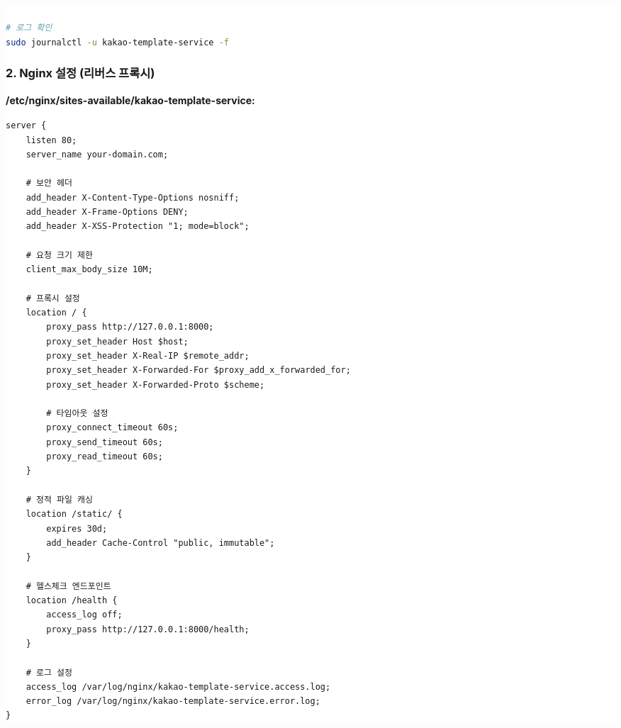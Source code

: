 ```bash

# 로그 확인
sudo journalctl -u kakao-template-service -f
```

### 2. Nginx 설정 (리버스 프록시)

**/etc/nginx/sites-available/kakao-template-service:**

```nginx
server {
    listen 80;
    server_name your-domain.com;

    # 보안 헤더
    add_header X-Content-Type-Options nosniff;
    add_header X-Frame-Options DENY;
    add_header X-XSS-Protection "1; mode=block";

    # 요청 크기 제한
    client_max_body_size 10M;

    # 프록시 설정
    location / {
        proxy_pass http://127.0.0.1:8000;
        proxy_set_header Host $host;
        proxy_set_header X-Real-IP $remote_addr;
        proxy_set_header X-Forwarded-For $proxy_add_x_forwarded_for;
        proxy_set_header X-Forwarded-Proto $scheme;

        # 타임아웃 설정
        proxy_connect_timeout 60s;
        proxy_send_timeout 60s;
        proxy_read_timeout 60s;
    }

    # 정적 파일 캐싱
    location /static/ {
        expires 30d;
        add_header Cache-Control "public, immutable";
    }

    # 헬스체크 엔드포인트
    location /health {
        access_log off;
        proxy_pass http://127.0.0.1:8000/health;
    }

    # 로그 설정
    access_log /var/log/nginx/kakao-template-service.access.log;
    error_log /var/log/nginx/kakao-template-service.error.log;
}
```

